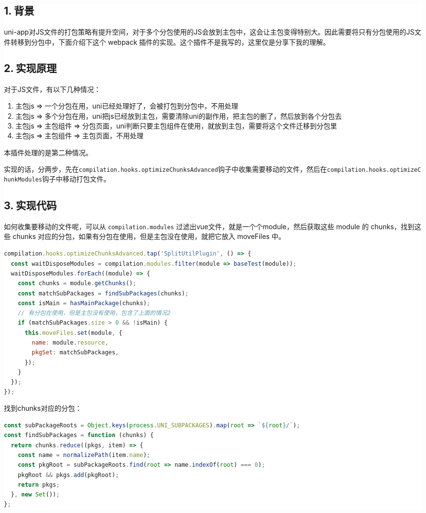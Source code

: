 ## 1. 背景

uni-app对JS文件的打包策略有提升空间，对于多个分包使用的JS会放到主包中，这会让主包变得特别大。因此需要将只有分包使用的JS文件转移到分包中，下面介绍下这个 webpack 插件的实现。这个插件不是我写的，这里仅是分享下我的理解。


## 2. 实现原理

对于JS文件，有以下几种情况：
1. 主包js => 一个分包在用，uni已经处理好了，会被打包到分包中，不用处理
2. 主包js => 多个分包在用，uni把js已经放到主包，需要清除uni的副作用，把主包的删了，然后放到各个分包去
3. 主包js => 主包组件 => 分包页面，uni判断只要主包组件在使用，就放到主包，需要将这个文件迁移到分包里
4. 主包js => 主包组件 => 主包页面，不用处理

本插件处理的是第二种情况。

实现的话，分两步，先在`compilation.hooks.optimizeChunksAdvanced`钩子中收集需要移动的文件，然后在`compilation.hooks.optimizeChunkModules`钩子中移动打包文件。


## 3. 实现代码

如何收集要移动的文件呢，可以从 `compilation.modules` 过滤出vue文件，就是一个个module，然后获取这些 module 的 chunks，找到这些 chunks 对应的分包，如果有分包在使用，但是主包没在使用，就把它放入 moveFiles 中。


```js
compilation.hooks.optimizeChunksAdvanced.tap('SplitUtilPlugin', () => {
  const waitDisposeModules = compilation.modules.filter(module => baseTest(module));
  waitDisposeModules.forEach((module) => {
    const chunks = module.getChunks();
    const matchSubPackages = findSubPackages(chunks);
    const isMain = hasMainPackage(chunks);
    // 有分包在使用，但是主包没有使用，包含了上面的情况2
    if (matchSubPackages.size > 0 && !isMain) {
      this.moveFiles.set(module, {
        name: module.resource,
        pkgSet: matchSubPackages,
      });
    }
  });
});
```

找到chunks对应的分包：

```ts
const subPackageRoots = Object.keys(process.UNI_SUBPACKAGES).map(root => `${root}/`);
const findSubPackages = function (chunks) {
  return chunks.reduce((pkgs, item) => {
    const name = normalizePath(item.name);
    const pkgRoot = subPackageRoots.find(root => name.indexOf(root) === 0);
    pkgRoot && pkgs.add(pkgRoot);
    return pkgs;
  }, new Set());
};
```
